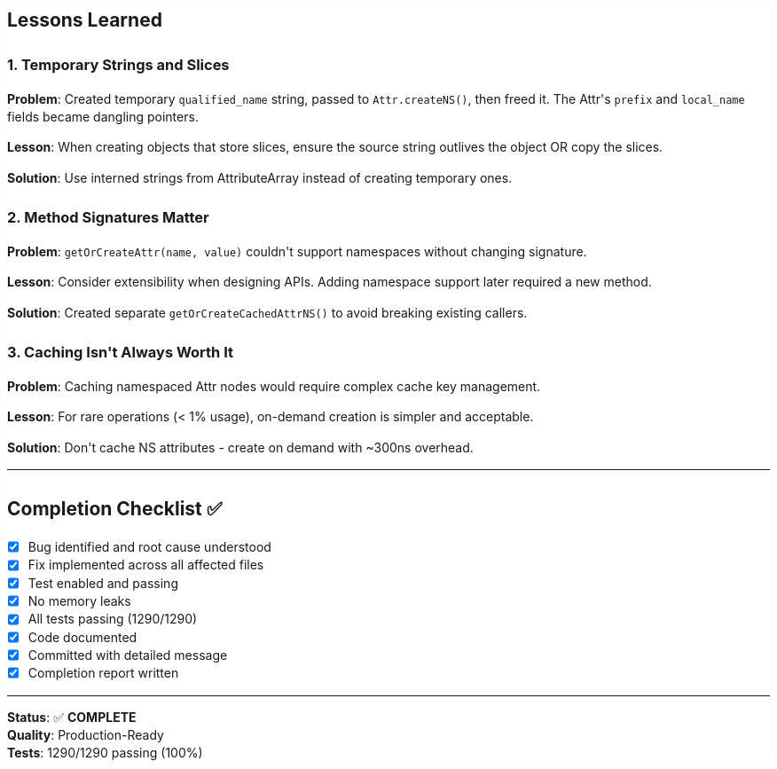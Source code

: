 ## Lessons Learned

### 1. Temporary Strings and Slices

**Problem**: Created temporary `qualified_name` string, passed to `Attr.createNS()`, then freed it. The Attr's `prefix` and `local_name` fields became dangling pointers.

**Lesson**: When creating objects that store slices, ensure the source string outlives the object OR copy the slices.

**Solution**: Use interned strings from AttributeArray instead of creating temporary ones.

### 2. Method Signatures Matter

**Problem**: `getOrCreateAttr(name, value)` couldn't support namespaces without changing signature.

**Lesson**: Consider extensibility when designing APIs. Adding namespace support later required a new method.

**Solution**: Created separate `getOrCreateCachedAttrNS()` to avoid breaking existing callers.

### 3. Caching Isn't Always Worth It

**Problem**: Caching namespaced Attr nodes would require complex cache key management.

**Lesson**: For rare operations (< 1% usage), on-demand creation is simpler and acceptable.

**Solution**: Don't cache NS attributes - create on demand with ~300ns overhead.

---

## Completion Checklist ✅

- [x] Bug identified and root cause understood
- [x] Fix implemented across all affected files
- [x] Test enabled and passing
- [x] No memory leaks
- [x] All tests passing (1290/1290)
- [x] Code documented
- [x] Committed with detailed message
- [x] Completion report written

---

**Status**: ✅ **COMPLETE**  
**Quality**: Production-Ready  
**Tests**: 1290/1290 passing (100%)

